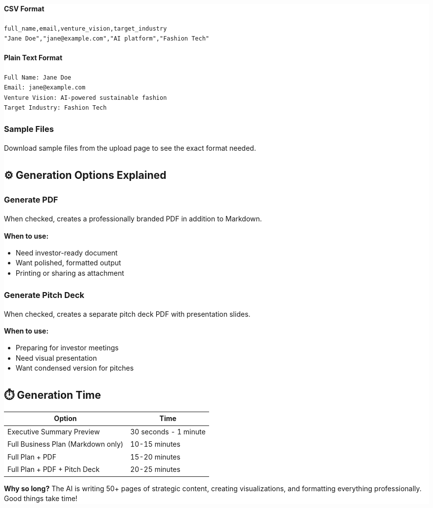 #### CSV Format
```csv
full_name,email,venture_vision,target_industry
"Jane Doe","jane@example.com","AI platform","Fashion Tech"
```

#### Plain Text Format
```
Full Name: Jane Doe
Email: jane@example.com
Venture Vision: AI-powered sustainable fashion
Target Industry: Fashion Tech
```

### Sample Files

Download sample files from the upload page to see the exact format needed.

## ⚙️ Generation Options Explained

### Generate PDF
When checked, creates a professionally branded PDF in addition to Markdown.

**When to use:**
- Need investor-ready document
- Want polished, formatted output
- Printing or sharing as attachment

### Generate Pitch Deck
When checked, creates a separate pitch deck PDF with presentation slides.

**When to use:**
- Preparing for investor meetings
- Need visual presentation
- Want condensed version for pitches

## ⏱️ Generation Time

| Option | Time |
|--------|------|
| Executive Summary Preview | 30 seconds - 1 minute |
| Full Business Plan (Markdown only) | 10-15 minutes |
| Full Plan + PDF | 15-20 minutes |
| Full Plan + PDF + Pitch Deck | 20-25 minutes |

**Why so long?**
The AI is writing 50+ pages of strategic content, creating visualizations, and formatting everything professionally. Good things take time!
